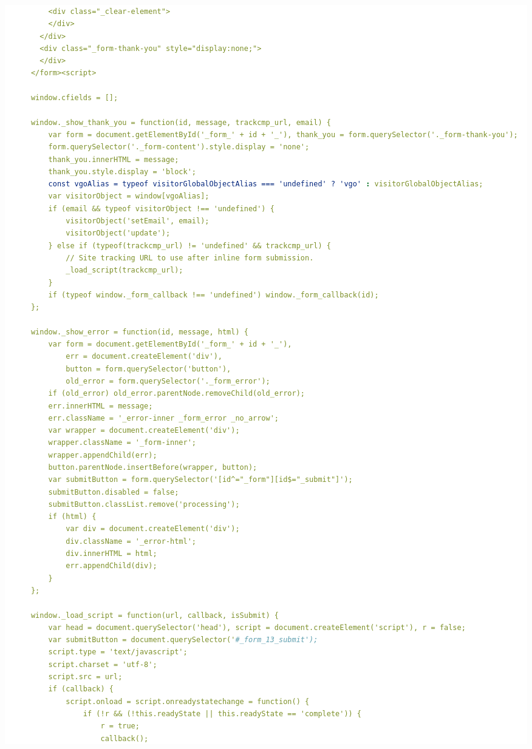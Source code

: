 ```yaml
          <div class="_clear-element">
          </div>
        </div>
        <div class="_form-thank-you" style="display:none;">
        </div>
      </form><script>

      window.cfields = [];

      window._show_thank_you = function(id, message, trackcmp_url, email) {
          var form = document.getElementById('_form_' + id + '_'), thank_you = form.querySelector('._form-thank-you');
          form.querySelector('._form-content').style.display = 'none';
          thank_you.innerHTML = message;
          thank_you.style.display = 'block';
          const vgoAlias = typeof visitorGlobalObjectAlias === 'undefined' ? 'vgo' : visitorGlobalObjectAlias;
          var visitorObject = window[vgoAlias];
          if (email && typeof visitorObject !== 'undefined') {
              visitorObject('setEmail', email);
              visitorObject('update');
          } else if (typeof(trackcmp_url) != 'undefined' && trackcmp_url) {
              // Site tracking URL to use after inline form submission.
              _load_script(trackcmp_url);
          }
          if (typeof window._form_callback !== 'undefined') window._form_callback(id);
      };

      window._show_error = function(id, message, html) {
          var form = document.getElementById('_form_' + id + '_'),
              err = document.createElement('div'),
              button = form.querySelector('button'),
              old_error = form.querySelector('._form_error');
          if (old_error) old_error.parentNode.removeChild(old_error);
          err.innerHTML = message;
          err.className = '_error-inner _form_error _no_arrow';
          var wrapper = document.createElement('div');
          wrapper.className = '_form-inner';
          wrapper.appendChild(err);
          button.parentNode.insertBefore(wrapper, button);
          var submitButton = form.querySelector('[id^="_form"][id$="_submit"]');
          submitButton.disabled = false;
          submitButton.classList.remove('processing');
          if (html) {
              var div = document.createElement('div');
              div.className = '_error-html';
              div.innerHTML = html;
              err.appendChild(div);
          }
      };

      window._load_script = function(url, callback, isSubmit) {
          var head = document.querySelector('head'), script = document.createElement('script'), r = false;
          var submitButton = document.querySelector('#_form_13_submit');
          script.type = 'text/javascript';
          script.charset = 'utf-8';
          script.src = url;
          if (callback) {
              script.onload = script.onreadystatechange = function() {
                  if (!r && (!this.readyState || this.readyState == 'complete')) {
                      r = true;
                      callback();
```